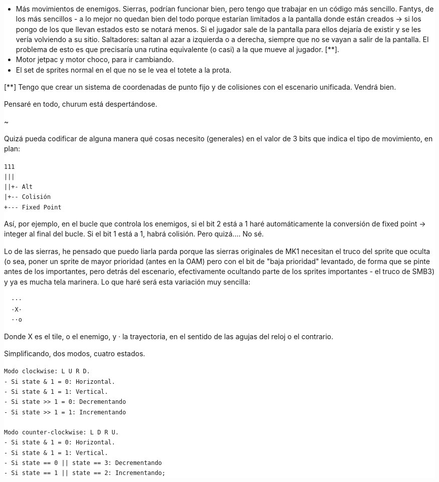 - Más movimientos de enemigos. Sierras, podrían funcionar bien, pero tengo que trabajar en un código más sencillo. Fantys, de los más sencillos - a lo mejor no quedan bien del todo porque estarían limitados a la pantalla donde están creados -> si los pongo de los que llevan estados esto se notará menos. Si el jugador sale de la pantalla para ellos dejaría de existir y se les vería volviendo a su sitio. Saltadores: saltan al azar a izquierda o a derecha, siempre que no se vayan a salir de la pantalla. El problema de esto es que precisaría una rutina equivalente (o casi) a la que mueve al jugador. [**].
- Motor jetpac y motor choco, para ir cambiando.
- El set de sprites normal en el que no se le vea el totete a la prota.

[**] Tengo que crear un sistema de coordenadas de punto fijo y de colisiones con el escenario unificada. Vendrá bien.

Pensaré en todo, churum está despertándose.

~

Quizá pueda codificar de alguna manera qué cosas necesito (generales) en el valor de 3 bits que indica el tipo de movimiento, en plan:

	111
	|||
	||+- Alt
	|+-- Colisión
	+--- Fixed Point

Así, por ejemplo, en el bucle que controla los enemigos, si el bit 2 está a 1 haré automáticamente la conversión de fixed point -> integer al final del bucle. Si el bit 1 está a 1, habrá colisión. Pero quizá.... No sé.

Lo de las sierras, he pensado que puedo liarla parda porque las sierras originales de MK1 necesitan el truco del sprite que oculta (o sea, poner un sprite de mayor prioridad (antes en la OAM) pero con el bit de "baja prioridad" levantado, de forma que se pinte antes de los importantes, pero detrás del escenario, efectivamente ocultando parte de los sprites importantes - el truco de SMB3) y ya es mucha tela marinera. Lo que haré será esta variación muy sencilla:

	  ···
	  ·X·
	  ··o 

Donde X es el tile, o el enemigo, y · la trayectoria, en el sentido de las agujas del reloj o el contrario.

Simplificando, dos modos, cuatro estados.

	Modo clockwise: L U R D.
	- Si state & 1 = 0: Horizontal.
	- Si state & 1 = 1: Vertical.
	- Si state >> 1 = 0: Decrementando
	- Si state >> 1 = 1: Incrementando

	Modo counter-clockwise: L D R U.
	- Si state & 1 = 0: Horizontal.
	- Si state & 1 = 1: Vertical.
	- Si state == 0 || state == 3: Decrementando
	- Si state == 1 || state == 2: Incrementando;
